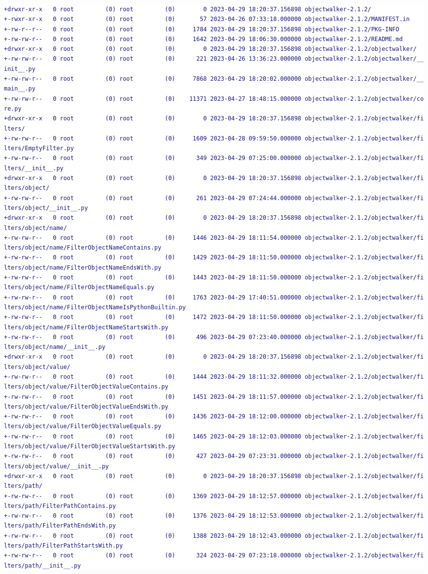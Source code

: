 ```diff
+drwxr-xr-x   0 root         (0) root         (0)        0 2023-04-29 18:20:37.156898 objectwalker-2.1.2/
+-rwxr-xr-x   0 root         (0) root         (0)       57 2023-04-26 07:33:18.000000 objectwalker-2.1.2/MANIFEST.in
+-rw-r--r--   0 root         (0) root         (0)     1784 2023-04-29 18:20:37.156898 objectwalker-2.1.2/PKG-INFO
+-rw-rw-r--   0 root         (0) root         (0)     1642 2023-04-29 18:06:30.000000 objectwalker-2.1.2/README.md
+drwxr-xr-x   0 root         (0) root         (0)        0 2023-04-29 18:20:37.156898 objectwalker-2.1.2/objectwalker/
+-rw-rw-r--   0 root         (0) root         (0)      221 2023-04-26 13:36:23.000000 objectwalker-2.1.2/objectwalker/__init__.py
+-rw-rw-r--   0 root         (0) root         (0)     7868 2023-04-29 18:20:02.000000 objectwalker-2.1.2/objectwalker/__main__.py
+-rw-rw-r--   0 root         (0) root         (0)    11371 2023-04-27 18:48:15.000000 objectwalker-2.1.2/objectwalker/core.py
+drwxr-xr-x   0 root         (0) root         (0)        0 2023-04-29 18:20:37.156898 objectwalker-2.1.2/objectwalker/filters/
+-rw-rw-r--   0 root         (0) root         (0)     1609 2023-04-28 09:59:50.000000 objectwalker-2.1.2/objectwalker/filters/EmptyFilter.py
+-rw-rw-r--   0 root         (0) root         (0)      349 2023-04-29 07:25:00.000000 objectwalker-2.1.2/objectwalker/filters/__init__.py
+drwxr-xr-x   0 root         (0) root         (0)        0 2023-04-29 18:20:37.156898 objectwalker-2.1.2/objectwalker/filters/object/
+-rw-rw-r--   0 root         (0) root         (0)      261 2023-04-29 07:24:44.000000 objectwalker-2.1.2/objectwalker/filters/object/__init__.py
+drwxr-xr-x   0 root         (0) root         (0)        0 2023-04-29 18:20:37.156898 objectwalker-2.1.2/objectwalker/filters/object/name/
+-rw-rw-r--   0 root         (0) root         (0)     1446 2023-04-29 18:11:54.000000 objectwalker-2.1.2/objectwalker/filters/object/name/FilterObjectNameContains.py
+-rw-rw-r--   0 root         (0) root         (0)     1429 2023-04-29 18:11:50.000000 objectwalker-2.1.2/objectwalker/filters/object/name/FilterObjectNameEndsWith.py
+-rw-rw-r--   0 root         (0) root         (0)     1443 2023-04-29 18:11:50.000000 objectwalker-2.1.2/objectwalker/filters/object/name/FilterObjectNameEquals.py
+-rw-rw-r--   0 root         (0) root         (0)     1763 2023-04-29 17:40:51.000000 objectwalker-2.1.2/objectwalker/filters/object/name/FilterObjectNameIsPythonBuiltin.py
+-rw-rw-r--   0 root         (0) root         (0)     1472 2023-04-29 18:11:50.000000 objectwalker-2.1.2/objectwalker/filters/object/name/FilterObjectNameStartsWith.py
+-rw-rw-r--   0 root         (0) root         (0)      496 2023-04-29 07:23:40.000000 objectwalker-2.1.2/objectwalker/filters/object/name/__init__.py
+drwxr-xr-x   0 root         (0) root         (0)        0 2023-04-29 18:20:37.156898 objectwalker-2.1.2/objectwalker/filters/object/value/
+-rw-rw-r--   0 root         (0) root         (0)     1444 2023-04-29 18:11:32.000000 objectwalker-2.1.2/objectwalker/filters/object/value/FilterObjectValueContains.py
+-rw-rw-r--   0 root         (0) root         (0)     1451 2023-04-29 18:11:57.000000 objectwalker-2.1.2/objectwalker/filters/object/value/FilterObjectValueEndsWith.py
+-rw-rw-r--   0 root         (0) root         (0)     1436 2023-04-29 18:12:00.000000 objectwalker-2.1.2/objectwalker/filters/object/value/FilterObjectValueEquals.py
+-rw-rw-r--   0 root         (0) root         (0)     1465 2023-04-29 18:12:03.000000 objectwalker-2.1.2/objectwalker/filters/object/value/FilterObjectValueStartsWith.py
+-rw-rw-r--   0 root         (0) root         (0)      427 2023-04-29 07:23:31.000000 objectwalker-2.1.2/objectwalker/filters/object/value/__init__.py
+drwxr-xr-x   0 root         (0) root         (0)        0 2023-04-29 18:20:37.156898 objectwalker-2.1.2/objectwalker/filters/path/
+-rw-rw-r--   0 root         (0) root         (0)     1369 2023-04-29 18:12:57.000000 objectwalker-2.1.2/objectwalker/filters/path/FilterPathContains.py
+-rw-rw-r--   0 root         (0) root         (0)     1376 2023-04-29 18:12:53.000000 objectwalker-2.1.2/objectwalker/filters/path/FilterPathEndsWith.py
+-rw-rw-r--   0 root         (0) root         (0)     1388 2023-04-29 18:12:43.000000 objectwalker-2.1.2/objectwalker/filters/path/FilterPathStartsWith.py
+-rw-rw-r--   0 root         (0) root         (0)      324 2023-04-29 07:23:18.000000 objectwalker-2.1.2/objectwalker/filters/path/__init__.py
```
